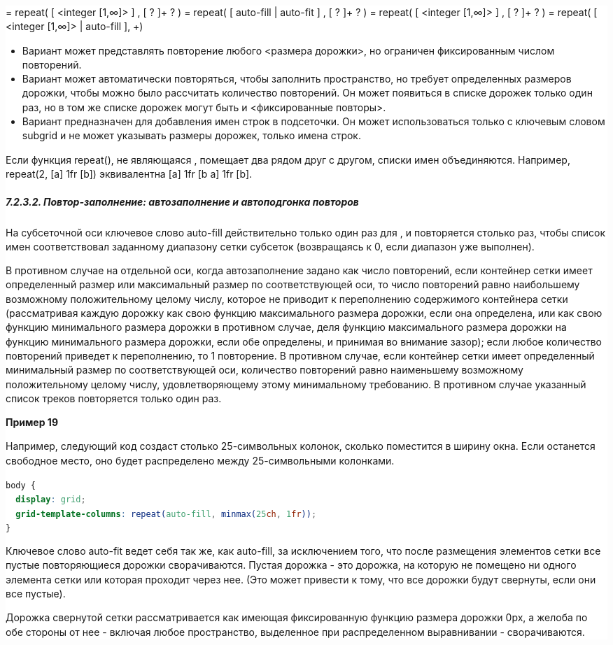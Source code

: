 <track-repeat> = repeat( [ <integer [1,∞]> ] , [ <line-names>? <track-size> ]+ <line-names>? )
<auto-repeat>  = repeat( [ auto-fill | auto-fit ] , [ <line-names>? <fixed-size> ]+ <line-names>? )
<fixed-repeat> = repeat( [ <integer [1,∞]> ] , [ <line-names>? <fixed-size> ]+ <line-names>? )
<name-repeat> = repeat( [ <integer [1,∞]> | auto-fill ], <line-names>+)

- Вариант <track-repeat> может представлять повторение любого <размера дорожки>, но ограничен фиксированным числом повторений.
- Вариант <auto-repeat> может автоматически повторяться, чтобы заполнить пространство, но требует определенных размеров дорожки, чтобы можно было рассчитать количество повторений. Он может появиться в списке дорожек только один раз, но в том же списке дорожек могут быть и <фиксированные повторы>.
- Вариант <name-repeat> предназначен для добавления имен строк в подсеточки. Он может использоваться только с ключевым словом subgrid и не может указывать размеры дорожек, только имена строк.

Если функция repeat(), не являющаяся <name-repeat>, помещает два <line-names> рядом друг с другом, списки имен объединяются. Например, repeat(2, [a] 1fr [b]) эквивалентна [a] 1fr [b a] 1fr [b].

##### 7.2.3.2. Повтор-заполнение: автозаполнение и автоподгонка повторов

На субсеточной оси ключевое слово auto-fill действительно только один раз для <line-name-list>, и повторяется столько раз, чтобы список имен соответствовал заданному диапазону сетки субсеток (возвращаясь к 0, если диапазон уже выполнен).

В противном случае на отдельной оси, когда автозаполнение задано как число повторений, если контейнер сетки имеет определенный размер или максимальный размер по соответствующей оси, то число повторений равно наибольшему возможному положительному целому числу, которое не приводит к переполнению содержимого контейнера сетки (рассматривая каждую дорожку как свою функцию максимального размера дорожки, если она определена, или как свою функцию минимального размера дорожки в противном случае, деля функцию максимального размера дорожки на функцию минимального размера дорожки, если обе определены, и принимая во внимание зазор); если любое количество повторений приведет к переполнению, то 1 повторение. В противном случае, если контейнер сетки имеет определенный минимальный размер по соответствующей оси, количество повторений равно наименьшему возможному положительному целому числу, удовлетворяющему этому минимальному требованию. В противном случае указанный список треков повторяется только один раз.

**Пример 19**

Например, следующий код создаст столько 25-символьных колонок, сколько поместится в ширину окна. Если останется свободное место, оно будет распределено между 25-символьными колонками.

```css
body {
  display: grid;
  grid-template-columns: repeat(auto-fill, minmax(25ch, 1fr));
}
```

Ключевое слово auto-fit ведет себя так же, как auto-fill, за исключением того, что после размещения элементов сетки все пустые повторяющиеся дорожки сворачиваются. Пустая дорожка - это дорожка, на которую не помещено ни одного элемента сетки или которая проходит через нее. (Это может привести к тому, что все дорожки будут свернуты, если они все пустые).

Дорожка свернутой сетки рассматривается как имеющая фиксированную функцию размера дорожки 0px, а желоба по обе стороны от нее - включая любое пространство, выделенное при распределенном выравнивании - сворачиваются.
